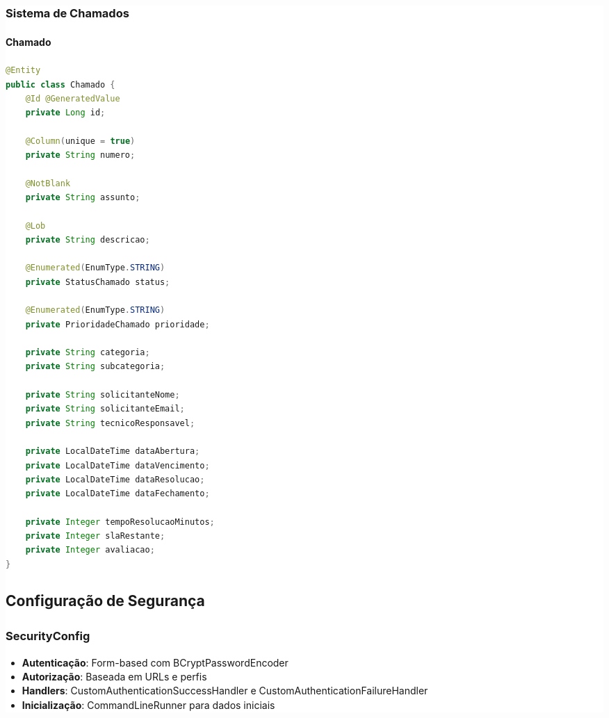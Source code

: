 ### Sistema de Chamados

#### Chamado
```java
@Entity
public class Chamado {
    @Id @GeneratedValue
    private Long id;
    
    @Column(unique = true)
    private String numero;
    
    @NotBlank
    private String assunto;
    
    @Lob
    private String descricao;
    
    @Enumerated(EnumType.STRING)
    private StatusChamado status;
    
    @Enumerated(EnumType.STRING)
    private PrioridadeChamado prioridade;
    
    private String categoria;
    private String subcategoria;
    
    private String solicitanteNome;
    private String solicitanteEmail;
    private String tecnicoResponsavel;
    
    private LocalDateTime dataAbertura;
    private LocalDateTime dataVencimento;
    private LocalDateTime dataResolucao;
    private LocalDateTime dataFechamento;
    
    private Integer tempoResolucaoMinutos;
    private Integer slaRestante;
    private Integer avaliacao;
}
```

## Configuração de Segurança

### SecurityConfig
- **Autenticação**: Form-based com BCryptPasswordEncoder
- **Autorização**: Baseada em URLs e perfis
- **Handlers**: CustomAuthenticationSuccessHandler e CustomAuthenticationFailureHandler
- **Inicialização**: CommandLineRunner para dados iniciais
